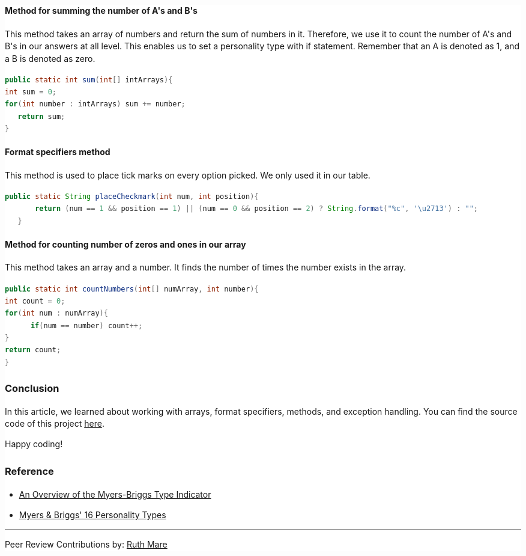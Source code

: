 #### Method for summing the number of A's and B's

This method takes an array of numbers and return the sum of numbers in it. Therefore, we use it to count the number of A's and B's in our answers at all level. This enables us to set a personality type with if statement. Remember that an A is denoted as 1, and a B is denoted as zero.

```java
public static int sum(int[] intArrays){
int sum = 0;
for(int number : intArrays) sum += number;
   return sum;
}
```

#### Format specifiers method
This method is used to place tick marks on every option picked. We only used it in our table.

```java
public static String placeCheckmark(int num, int position){
       return (num == 1 && position == 1) || (num == 0 && position == 2) ? String.format("%c", '\u2713') : "";
   }
```

#### Method for counting number of zeros and ones in our array

This method takes an array and a number. It finds the number of times the number exists in the array.

```java
public static int countNumbers(int[] numArray, int number){
int count = 0;
for(int num : numArray){
      if(num == number) count++;
}
return count;
}
```

### Conclusion

In this article, we learned about working with arrays, format specifiers, methods, and exception handling. You can find the source code of this project [here](https://github.com/CaptainBKola/myJavaProjects/commit/989ab6f8527c0c8f5ac3f7b8bf13ff1253ed2eba).

Happy coding!

### Reference

- [An Overview of the Myers-Briggs Type Indicator](https://www.verywellmind.com/the-myers-briggs-type-indicator-2795583)

- [Myers & Briggs' 16 Personality Types](https://www.truity.com/page/16-personality-types-myers-briggs)

---

Peer Review Contributions by: [Ruth Mare](/engineering-education/authors/ruth-mare/)
